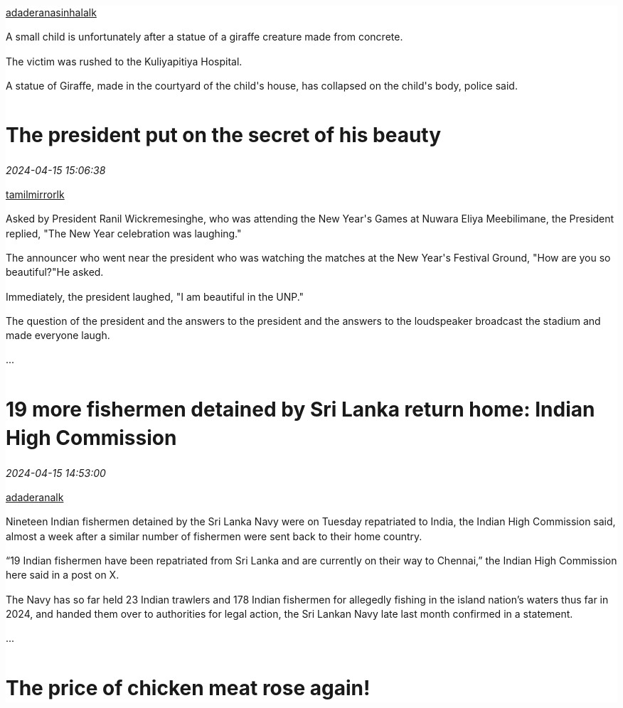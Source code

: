 [adaderanasinhalalk](http://sinhala.adaderana.lk/news/195649)

A small child is unfortunately after a statue of a giraffe creature made from concrete.

The victim was rushed to the Kuliyapitiya Hospital.

A statue of Giraffe, made in the courtyard of the child's house, has collapsed on the child's body, police said.



# The president put on the secret of his beauty

*2024-04-15 15:06:38*

[tamilmirrorlk](https://www.tamilmirror.lk/செய்திகள்/தனது-அழகின்-இரகசியத்தை-போட்டுடைத்தார்-ஜனாதிபதி/175-335955)

Asked by President Ranil Wickremesinghe, who was attending the New Year's Games at Nuwara Eliya Meebilimane, the President replied, "The New Year celebration was laughing."

The announcer who went near the president who was watching the matches at the New Year's Festival Ground, "How are you so beautiful?"He asked.

Immediately, the president laughed, "I am beautiful in the UNP."

The question of the president and the answers to the president and the answers to the loudspeaker broadcast the stadium and made everyone laugh.

...



# 19 more fishermen detained by Sri Lanka return home: Indian High Commission

*2024-04-15 14:53:00*

[adaderanalk](https://www.adaderana.lk/news/98643/19-more-fishermen-detained-by-sri-lanka-return-home-indian-high-commission)

Nineteen Indian fishermen detained by the Sri Lanka Navy were on Tuesday repatriated to India, the Indian High Commission said, almost a week after a similar number of fishermen were sent back to their home country.

“19 Indian fishermen have been repatriated from Sri Lanka and are currently on their way to Chennai,” the Indian High Commission here said in a post on X.

The Navy has so far held 23 Indian trawlers and 178 Indian fishermen for allegedly fishing in the island nation’s waters thus far in 2024, and handed them over to authorities for legal action, the Sri Lankan Navy late last month confirmed in a statement.

...



# The price of chicken meat rose again!
